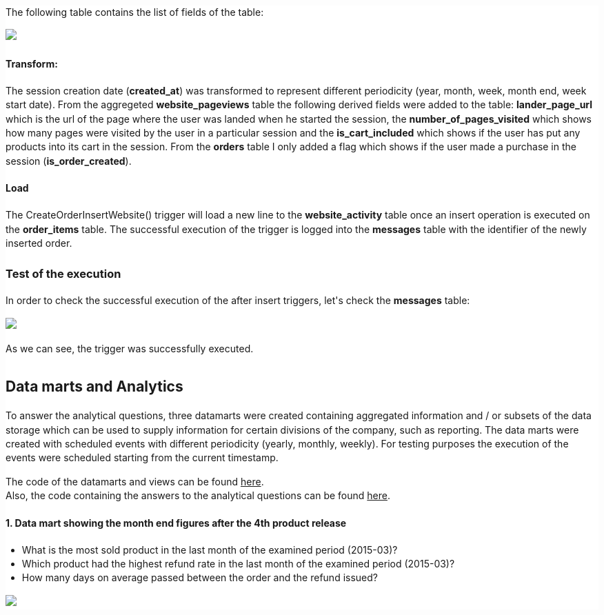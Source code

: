 The following table contains the list of fields of the table:

<img  src="https://github.com/viktoriakonya/DE1/blob/main/Term1/Pictures/analytical2.JPG">


#### Transform:
The session creation date (**created_at**) was transformed to represent different periodicity (year, month, week, month end, week start date). From the aggregeted **website_pageviews** table the following derived fields were added to the table: **lander_page_url** which is the url of the page where the user was landed when he started the session, the **number_of_pages_visited** which shows how many pages were visited by the user in a particular session and the **is_cart_included** which shows if the user has put any products into its cart in the session. From the **orders** table I only added a flag which shows if the user made a purchase in the session (**is_order_created**).

#### Load 
The CreateOrderInsertWebsite() trigger will load a new line to the **website_activity** table once an insert operation is executed on the **order_items** table. The successful execution of the trigger is logged into the **messages** table with the identifier of the newly inserted order.

### Test of the execution
In order to check the successful execution of the after insert triggers, let's check the **messages** table:

<img  src="https://github.com/viktoriakonya/DE1/blob/main/Term1/Pictures/trigger.JPG">

As we can see, the trigger was successfully executed.





<a name="Data_marts_and_analytics"/>

## Data marts and Analytics
    
To answer the analytical questions, three datamarts were created containing aggregated information and / or subsets of the data storage which can be used to supply information for certain divisions of the company, such as reporting. The data marts were created with scheduled events with different periodicity (yearly, monthly, weekly). For testing purposes the execution of the events were scheduled starting from the current timestamp.

The code of the datamarts and views can be found [here](https://github.com/viktoriakonya/DE1/blob/main/Term1/Codes/3_Data_marts_and_views.sql).\
Also, the code containing the answers to the analytical questions can be found [here](https://github.com/viktoriakonya/DE1/blob/main/Term1/Codes/4_Answering_analytical_questions.sql).
    
#### 1. Data mart showing the month end figures after the 4th product release
* What is the most sold product in the last month of the examined period (2015-03)? 
* Which product had the highest refund rate in the last month of the examined period (2015-03)?
* How many days on average passed between the order and the refund issued?
    
<img  src="https://github.com/viktoriakonya/DE1/blob/main/Term1/Pictures/sales1.JPG">
